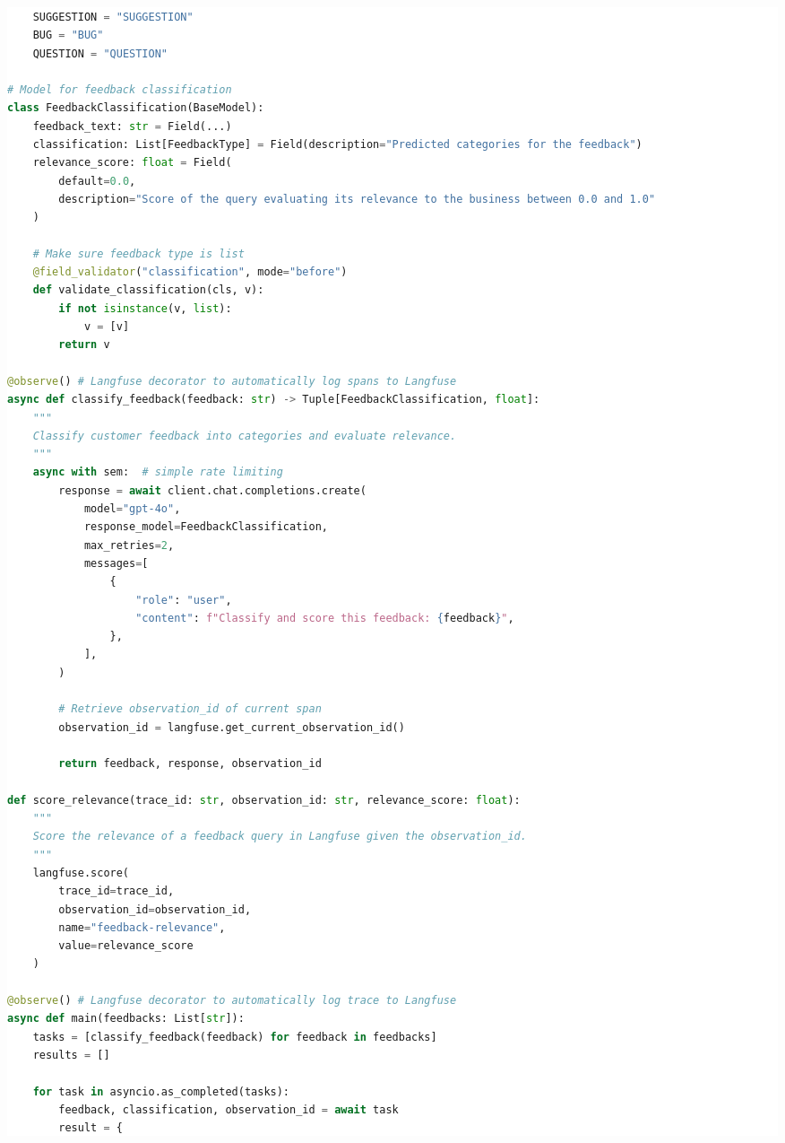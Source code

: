 ```python
    SUGGESTION = "SUGGESTION"
    BUG = "BUG"
    QUESTION = "QUESTION"

# Model for feedback classification
class FeedbackClassification(BaseModel):
    feedback_text: str = Field(...)
    classification: List[FeedbackType] = Field(description="Predicted categories for the feedback")
    relevance_score: float = Field(
        default=0.0,
        description="Score of the query evaluating its relevance to the business between 0.0 and 1.0"
    )

    # Make sure feedback type is list
    @field_validator("classification", mode="before")
    def validate_classification(cls, v):
        if not isinstance(v, list):
            v = [v]
        return v

@observe() # Langfuse decorator to automatically log spans to Langfuse
async def classify_feedback(feedback: str) -> Tuple[FeedbackClassification, float]:
    """
    Classify customer feedback into categories and evaluate relevance.
    """
    async with sem:  # simple rate limiting
        response = await client.chat.completions.create(
            model="gpt-4o",
            response_model=FeedbackClassification,
            max_retries=2,
            messages=[
                {
                    "role": "user",
                    "content": f"Classify and score this feedback: {feedback}",
                },
            ],
        )

        # Retrieve observation_id of current span
        observation_id = langfuse.get_current_observation_id()

        return feedback, response, observation_id

def score_relevance(trace_id: str, observation_id: str, relevance_score: float):
    """
    Score the relevance of a feedback query in Langfuse given the observation_id.
    """
    langfuse.score(
        trace_id=trace_id,
        observation_id=observation_id,
        name="feedback-relevance",
        value=relevance_score
    )

@observe() # Langfuse decorator to automatically log trace to Langfuse
async def main(feedbacks: List[str]):
    tasks = [classify_feedback(feedback) for feedback in feedbacks]
    results = []

    for task in asyncio.as_completed(tasks):
        feedback, classification, observation_id = await task
        result = {
```